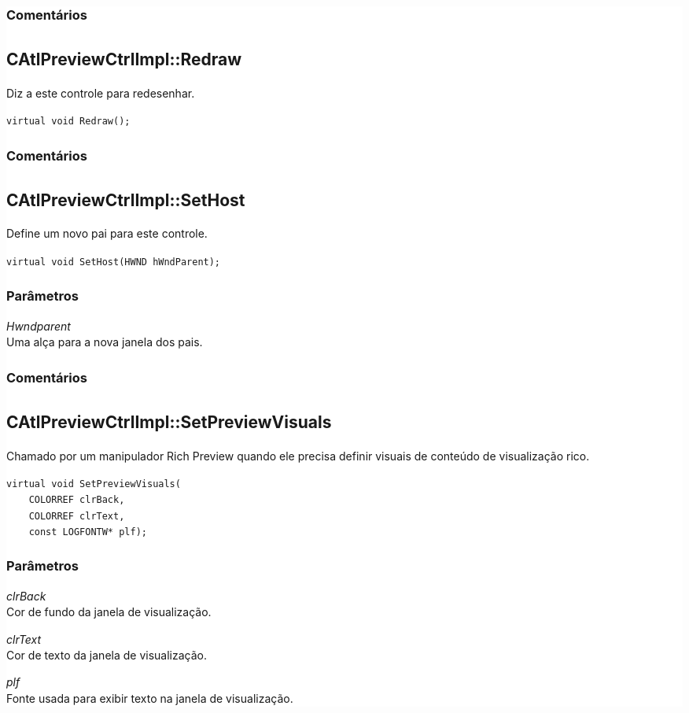 ### <a name="remarks"></a>Comentários

## <a name="catlpreviewctrlimplredraw"></a><a name="redraw"></a>CAtlPreviewCtrlImpl::Redraw

Diz a este controle para redesenhar.

```
virtual void Redraw();
```

### <a name="remarks"></a>Comentários

## <a name="catlpreviewctrlimplsethost"></a><a name="sethost"></a>CAtlPreviewCtrlImpl::SetHost

Define um novo pai para este controle.

```
virtual void SetHost(HWND hWndParent);
```

### <a name="parameters"></a>Parâmetros

*Hwndparent*<br/>
Uma alça para a nova janela dos pais.

### <a name="remarks"></a>Comentários

## <a name="catlpreviewctrlimplsetpreviewvisuals"></a><a name="setpreviewvisuals"></a>CAtlPreviewCtrlImpl::SetPreviewVisuals

Chamado por um manipulador Rich Preview quando ele precisa definir visuais de conteúdo de visualização rico.

```
virtual void SetPreviewVisuals(
    COLORREF clrBack,
    COLORREF clrText,
    const LOGFONTW* plf);
```

### <a name="parameters"></a>Parâmetros

*clrBack*<br/>
Cor de fundo da janela de visualização.

*clrText*<br/>
Cor de texto da janela de visualização.

*plf*<br/>
Fonte usada para exibir texto na janela de visualização.

